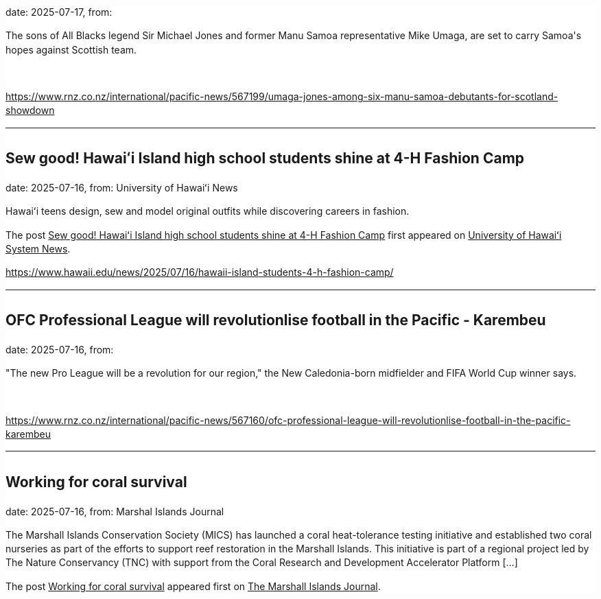 date: 2025-07-17, from: 

The sons of All Blacks legend Sir Michael Jones and former Manu Samoa representative Mike Umaga, are set to carry Samoa's hopes against Scottish team. 

<br> 

<https://www.rnz.co.nz/international/pacific-news/567199/umaga-jones-among-six-manu-samoa-debutants-for-scotland-showdown>

---

## Sew good! Hawaiʻi Island high school students shine at 4-H Fashion Camp

date: 2025-07-16, from: University of Hawaiʻi News

<p><span aria-label="Hawaii">Hawai&#699;i</span> teens design, sew and model original outfits while discovering careers in fashion.</p>
The post <a href="https://www.hawaii.edu/news/2025/07/16/hawaii-island-students-4-h-fashion-camp/">Sew good! Hawaiʻi Island high school students shine at <abbr>4-H</abbr> Fashion Camp</a> first appeared on <a href="https://www.hawaii.edu/news">University of Hawaiʻi System News</a>. 

<br> 

<https://www.hawaii.edu/news/2025/07/16/hawaii-island-students-4-h-fashion-camp/>

---

## OFC Professional League will revolutionlise football in the Pacific - Karembeu

date: 2025-07-16, from: 

"The new Pro League will be a revolution for our region," the New Caledonia-born midfielder and FIFA World Cup winner says. 

<br> 

<https://www.rnz.co.nz/international/pacific-news/567160/ofc-professional-league-will-revolutionlise-football-in-the-pacific-karembeu>

---

## Working for coral survival

date: 2025-07-16, from: Marshal Islands Journal

<p>The Marshall Islands Conservation Society (MICS) has launched a coral heat-tolerance testing initiative and established two coral nurseries as part of the efforts to support reef restoration in the Marshall Islands. This initiative is part of a regional project led by The Nature Conservancy (TNC) with support from the Coral Research and Development Accelerator Platform [&#8230;]</p>
<p>The post <a href="https://marshallislandsjournal.com/working-for-coral-survival/">Working for coral survival</a> appeared first on <a href="https://marshallislandsjournal.com">The Marshall Islands Journal</a>.</p>
 